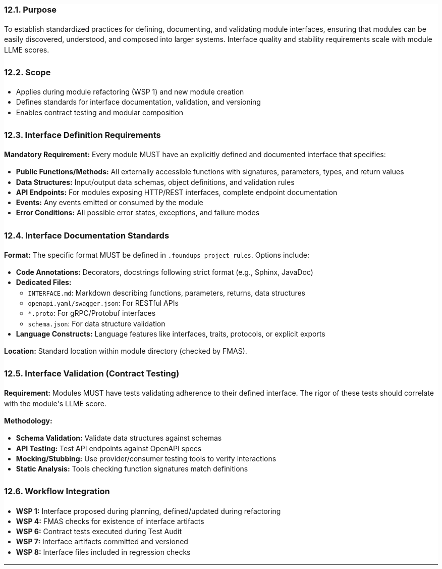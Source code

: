 ### 12.1. Purpose

To establish standardized practices for defining, documenting, and validating module interfaces, ensuring that modules can be easily discovered, understood, and composed into larger systems. Interface quality and stability requirements scale with module LLME scores.

### 12.2. Scope

- Applies during module refactoring (WSP 1) and new module creation
- Defines standards for interface documentation, validation, and versioning
- Enables contract testing and modular composition

### 12.3. Interface Definition Requirements

**Mandatory Requirement:** Every module MUST have an explicitly defined and documented interface that specifies:

- **Public Functions/Methods:** All externally accessible functions with signatures, parameters, types, and return values
- **Data Structures:** Input/output data schemas, object definitions, and validation rules
- **API Endpoints:** For modules exposing HTTP/REST interfaces, complete endpoint documentation
- **Events:** Any events emitted or consumed by the module
- **Error Conditions:** All possible error states, exceptions, and failure modes

### 12.4. Interface Documentation Standards

**Format:** The specific format MUST be defined in `.foundups_project_rules`. Options include:

- **Code Annotations:** Decorators, docstrings following strict format (e.g., Sphinx, JavaDoc)
- **Dedicated Files:**
  - `INTERFACE.md`: Markdown describing functions, parameters, returns, data structures
  - `openapi.yaml/swagger.json`: For RESTful APIs
  - `*.proto`: For gRPC/Protobuf interfaces
  - `schema.json`: For data structure validation
- **Language Constructs:** Language features like interfaces, traits, protocols, or explicit exports

**Location:** Standard location within module directory (checked by FMAS).

### 12.5. Interface Validation (Contract Testing)

**Requirement:** Modules MUST have tests validating adherence to their defined interface. The rigor of these tests should correlate with the module's LLME score.

**Methodology:**
- **Schema Validation:** Validate data structures against schemas
- **API Testing:** Test API endpoints against OpenAPI specs
- **Mocking/Stubbing:** Use provider/consumer testing tools to verify interactions
- **Static Analysis:** Tools checking function signatures match definitions

### 12.6. Workflow Integration

- **WSP 1:** Interface proposed during planning, defined/updated during refactoring
- **WSP 4:** FMAS checks for existence of interface artifacts
- **WSP 6:** Contract tests executed during Test Audit
- **WSP 7:** Interface artifacts committed and versioned
- **WSP 8:** Interface files included in regression checks

---